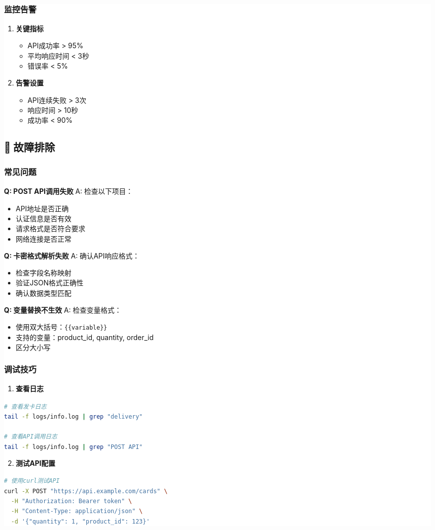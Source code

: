 ### 监控告警
1. **关键指标**
   - API成功率 > 95%
   - 平均响应时间 < 3秒
   - 错误率 < 5%

2. **告警设置**
   - API连续失败 > 3次
   - 响应时间 > 10秒
   - 成功率 < 90%

## 🔧 故障排除

### 常见问题

**Q: POST API调用失败**
A: 检查以下项目：
- API地址是否正确
- 认证信息是否有效
- 请求格式是否符合要求
- 网络连接是否正常

**Q: 卡密格式解析失败**
A: 确认API响应格式：
- 检查字段名称映射
- 验证JSON格式正确性
- 确认数据类型匹配

**Q: 变量替换不生效**
A: 检查变量格式：
- 使用双大括号：`{{variable}}`
- 支持的变量：product_id, quantity, order_id
- 区分大小写

### 调试技巧

1. **查看日志**
```bash
# 查看发卡日志
tail -f logs/info.log | grep "delivery"

# 查看API调用日志
tail -f logs/info.log | grep "POST API"
```

2. **测试API配置**
```bash
# 使用curl测试API
curl -X POST "https://api.example.com/cards" \
  -H "Authorization: Bearer token" \
  -H "Content-Type: application/json" \
  -d '{"quantity": 1, "product_id": 123}'
```
